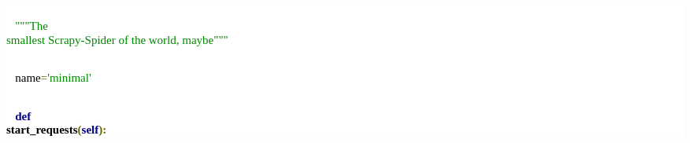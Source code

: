   <div dir="ltr" style="line-height: 1.15; margin-bottom: 0pt; margin-top: 0pt;">

  <span style="background-color: transparent; color: black; font-family: 'Ubuntu Mono'; font-size: 15px; font-style: normal; font-variant: normal; font-weight: normal; text-decoration: none; vertical-align: baseline; white-space: pre-wrap;">    </span><span style="background-color: transparent; color: #008800; font-family: 'Ubuntu Mono'; font-size: 15px; font-style: normal; font-variant: normal; font-weight: normal; text-decoration: none; vertical-align: baseline; white-space: pre-wrap;">"""The smallest Scrapy-Spider of the world, maybe"""</span>

  </div>

  <div dir="ltr" style="line-height: 1.15; margin-bottom: 0pt; margin-top: 0pt;">

  <span style="background-color: transparent; color: black; font-family: 'Ubuntu Mono'; font-size: 15px; font-style: normal; font-variant: normal; font-weight: normal; text-decoration: none; vertical-align: baseline; white-space: pre-wrap;">    name</span><span style="background-color: transparent; color: #666600; font-family: 'Ubuntu Mono'; font-size: 15px; font-style: normal; font-variant: normal; font-weight: normal; text-decoration: none; vertical-align: baseline; white-space: pre-wrap;">=</span><span style="background-color: transparent; color: black; font-family: 'Ubuntu Mono'; font-size: 15px; font-style: normal; font-variant: normal; font-weight: normal; text-decoration: none; vertical-align: baseline; white-space: pre-wrap;"></span><span style="background-color: transparent; color: #008800; font-family: 'Ubuntu Mono'; font-size: 15px; font-style: normal; font-variant: normal; font-weight: normal; text-decoration: none; vertical-align: baseline; white-space: pre-wrap;">'minimal'</span>

  </div>

  <div dir="ltr" style="line-height: 1.15; margin-bottom: 0pt; margin-top: 0pt;">

  <span style="background-color: transparent; color: black; font-family: 'Ubuntu Mono'; font-size: 15px; font-style: normal; font-variant: normal; font-weight: bold; text-decoration: none; vertical-align: baseline; white-space: pre-wrap;">    </span><span style="background-color: transparent; color: #000088; font-family: 'Ubuntu Mono'; font-size: 15px; font-style: normal; font-variant: normal; font-weight: bold; text-decoration: none; vertical-align: baseline; white-space: pre-wrap;">def</span><span style="background-color: transparent; color: black; font-family: 'Ubuntu Mono'; font-size: 15px; font-style: normal; font-variant: normal; font-weight: bold; text-decoration: none; vertical-align: baseline; white-space: pre-wrap;"> start\_requests</span><span style="background-color: transparent; color: #666600; font-family: 'Ubuntu Mono'; font-size: 15px; font-style: normal; font-variant: normal; font-weight: bold; text-decoration: none; vertical-align: baseline; white-space: pre-wrap;">(</span><span style="background-color: transparent; color: #000088; font-family: 'Ubuntu Mono'; font-size: 15px; font-style: normal; font-variant: normal; font-weight: bold; text-decoration: none; vertical-align: baseline; white-space: pre-wrap;">self</span><span style="background-color: transparent; color: #666600; font-family: 'Ubuntu Mono'; font-size: 15px; font-style: normal; font-variant: normal; font-weight: bold; text-decoration: none; vertical-align: baseline; white-space: pre-wrap;">):</span>

  </div>

  <div dir="ltr" style="line-height: 1.15; margin-bottom: 0pt; margin-top: 0pt;">
